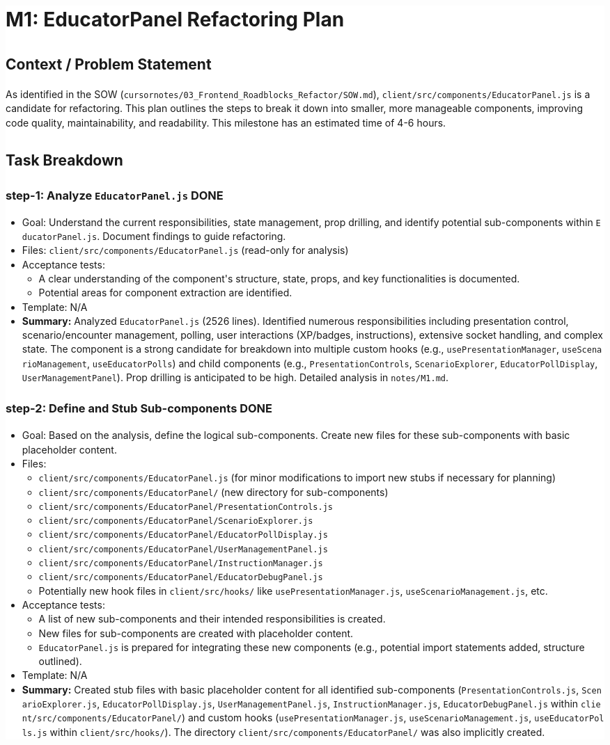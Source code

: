 # M1: EducatorPanel Refactoring Plan

## Context / Problem Statement
As identified in the SOW (`cursornotes/03_Frontend_Roadblocks_Refactor/SOW.md`), `client/src/components/EducatorPanel.js` is a candidate for refactoring. This plan outlines the steps to break it down into smaller, more manageable components, improving code quality, maintainability, and readability. This milestone has an estimated time of 4-6 hours.

## Task Breakdown

### step-1: Analyze `EducatorPanel.js`  **DONE**
- Goal: Understand the current responsibilities, state management, prop drilling, and identify potential sub-components within `EducatorPanel.js`. Document findings to guide refactoring.
- Files: `client/src/components/EducatorPanel.js` (read-only for analysis)
- Acceptance tests:
    - A clear understanding of the component's structure, state, props, and key functionalities is documented.
    - Potential areas for component extraction are identified.
- Template: N/A
- **Summary:** Analyzed `EducatorPanel.js` (2526 lines). Identified numerous responsibilities including presentation control, scenario/encounter management, polling, user interactions (XP/badges, instructions), extensive socket handling, and complex state. The component is a strong candidate for breakdown into multiple custom hooks (e.g., `usePresentationManager`, `useScenarioManagement`, `useEducatorPolls`) and child components (e.g., `PresentationControls`, `ScenarioExplorer`, `EducatorPollDisplay`, `UserManagementPanel`). Prop drilling is anticipated to be high. Detailed analysis in `notes/M1.md`.

### step-2: Define and Stub Sub-components **DONE**
- Goal: Based on the analysis, define the logical sub-components. Create new files for these sub-components with basic placeholder content.
- Files:
    - `client/src/components/EducatorPanel.js` (for minor modifications to import new stubs if necessary for planning)
    - `client/src/components/EducatorPanel/` (new directory for sub-components)
    - `client/src/components/EducatorPanel/PresentationControls.js` 
    - `client/src/components/EducatorPanel/ScenarioExplorer.js`
    - `client/src/components/EducatorPanel/EducatorPollDisplay.js`
    - `client/src/components/EducatorPanel/UserManagementPanel.js`
    - `client/src/components/EducatorPanel/InstructionManager.js`
    - `client/src/components/EducatorPanel/EducatorDebugPanel.js`
    - Potentially new hook files in `client/src/hooks/` like `usePresentationManager.js`, `useScenarioManagement.js`, etc.
- Acceptance tests:
    - A list of new sub-components and their intended responsibilities is created.
    - New files for sub-components are created with placeholder content.
    - `EducatorPanel.js` is prepared for integrating these new components (e.g., potential import statements added, structure outlined).
- Template: N/A
- **Summary:** Created stub files with basic placeholder content for all identified sub-components (`PresentationControls.js`, `ScenarioExplorer.js`, `EducatorPollDisplay.js`, `UserManagementPanel.js`, `InstructionManager.js`, `EducatorDebugPanel.js` within `client/src/components/EducatorPanel/`) and custom hooks (`usePresentationManager.js`, `useScenarioManagement.js`, `useEducatorPolls.js` within `client/src/hooks/`). The directory `client/src/components/EducatorPanel/` was also implicitly created.

